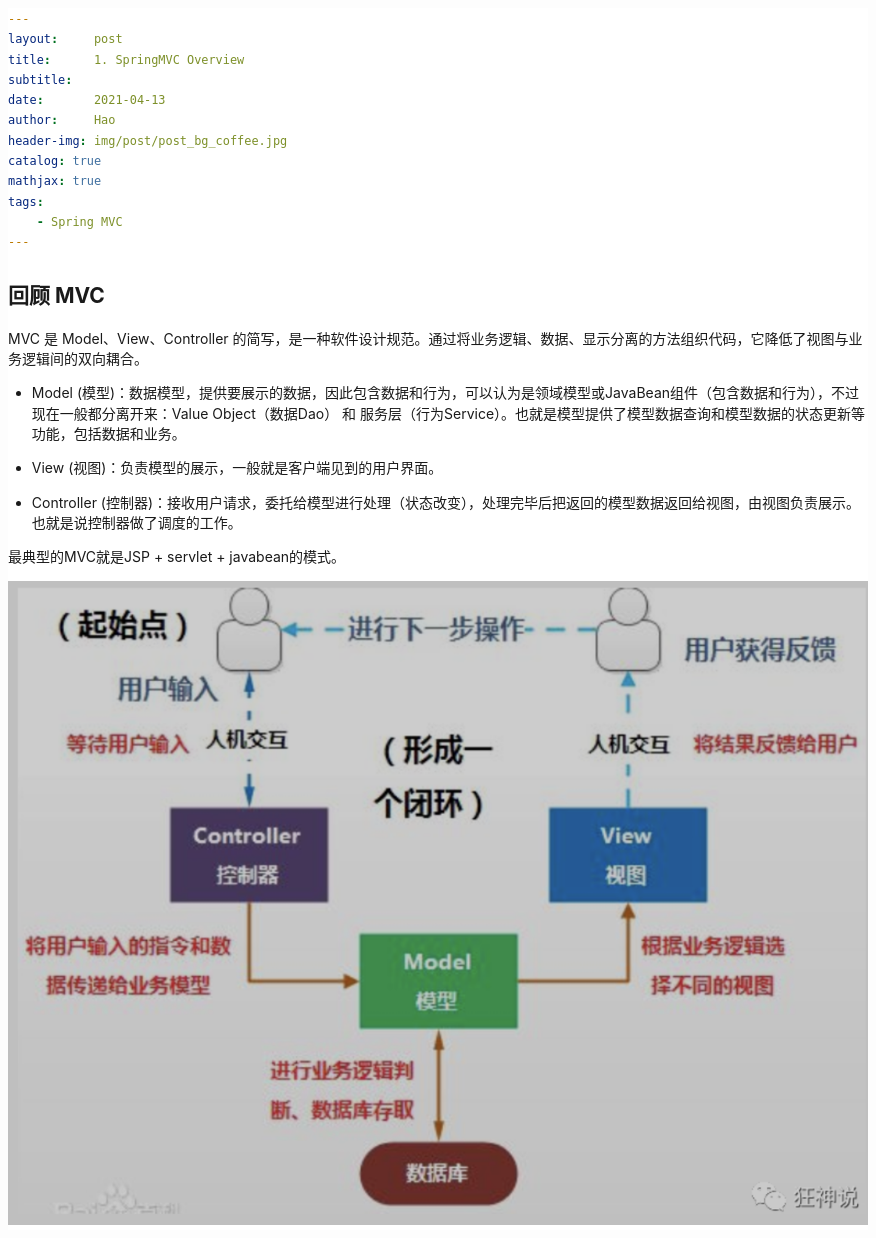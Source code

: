 ```yaml
---
layout:     post
title:      1. SpringMVC Overview
subtitle:   
date:       2021-04-13
author:     Hao
header-img: img/post/post_bg_coffee.jpg
catalog: true
mathjax: true
tags:
    - Spring MVC
---
```


## 回顾 MVC

MVC 是 Model、View、Controller 的简写，是一种软件设计规范。通过将业务逻辑、数据、显示分离的方法组织代码，它降低了视图与业务逻辑间的双向耦合。

+ Model (模型)：数据模型，提供要展示的数据，因此包含数据和行为，可以认为是领域模型或JavaBean组件（包含数据和行为），不过现在一般都分离开来：Value Object（数据Dao） 和 服务层（行为Service）。也就是模型提供了模型数据查询和模型数据的状态更新等功能，包括数据和业务。

+ View (视图)：负责模型的展示，一般就是客户端见到的用户界面。

+ Controller (控制器)：接收用户请求，委托给模型进行处理（状态改变），处理完毕后把返回的模型数据返回给视图，由视图负责展示。也就是说控制器做了调度的工作。

最典型的MVC就是JSP + servlet + javabean的模式。

![img](/img/post/SpringMVC/mvc.png)
